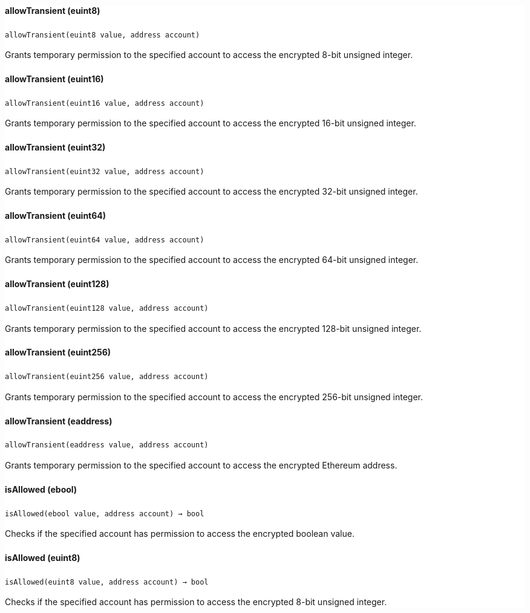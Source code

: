 #### allowTransient (euint8)
```solidity
allowTransient(euint8 value, address account)
```
Grants temporary permission to the specified account to access the encrypted 8-bit unsigned integer.

#### allowTransient (euint16)
```solidity
allowTransient(euint16 value, address account)
```
Grants temporary permission to the specified account to access the encrypted 16-bit unsigned integer.

#### allowTransient (euint32)
```solidity
allowTransient(euint32 value, address account)
```
Grants temporary permission to the specified account to access the encrypted 32-bit unsigned integer.

#### allowTransient (euint64)
```solidity
allowTransient(euint64 value, address account)
```
Grants temporary permission to the specified account to access the encrypted 64-bit unsigned integer.

#### allowTransient (euint128)
```solidity
allowTransient(euint128 value, address account)
```
Grants temporary permission to the specified account to access the encrypted 128-bit unsigned integer.

#### allowTransient (euint256)
```solidity
allowTransient(euint256 value, address account)
```
Grants temporary permission to the specified account to access the encrypted 256-bit unsigned integer.

#### allowTransient (eaddress)
```solidity
allowTransient(eaddress value, address account)
```
Grants temporary permission to the specified account to access the encrypted Ethereum address.

#### isAllowed (ebool)
```solidity
isAllowed(ebool value, address account) → bool
```
Checks if the specified account has permission to access the encrypted boolean value.

#### isAllowed (euint8)
```solidity
isAllowed(euint8 value, address account) → bool
```
Checks if the specified account has permission to access the encrypted 8-bit unsigned integer.
